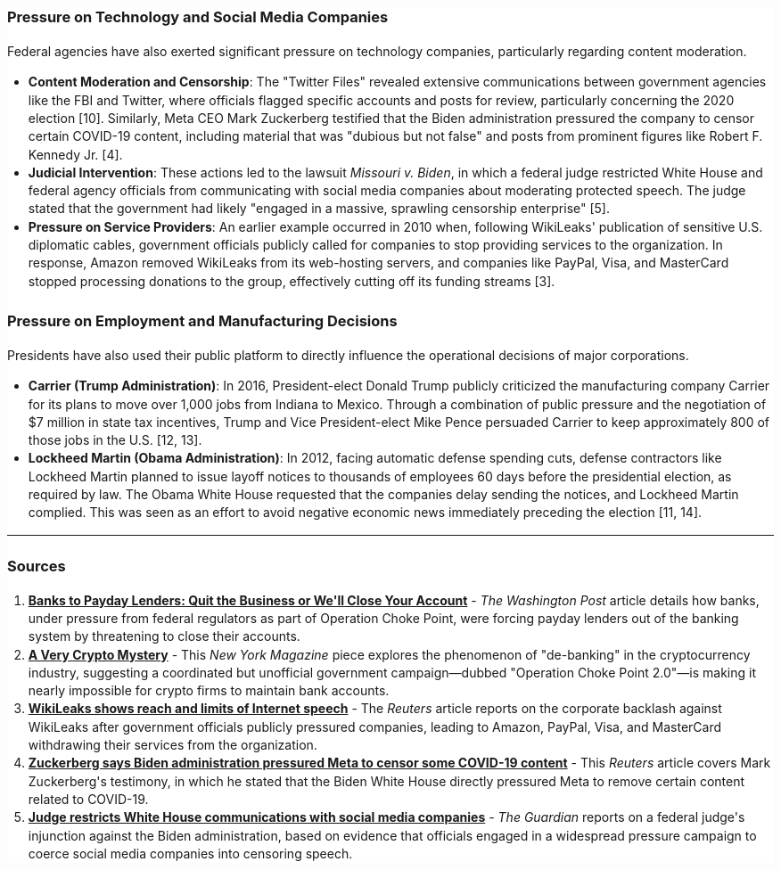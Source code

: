 ### Pressure on Technology and Social Media Companies

Federal agencies have also exerted significant pressure on technology companies, particularly regarding content moderation.
*   **Content Moderation and Censorship**: The "Twitter Files" revealed extensive communications between government agencies like the FBI and Twitter, where officials flagged specific accounts and posts for review, particularly concerning the 2020 election [10]. Similarly, Meta CEO Mark Zuckerberg testified that the Biden administration pressured the company to censor certain COVID-19 content, including material that was "dubious but not false" and posts from prominent figures like Robert F. Kennedy Jr. [4].
*   **Judicial Intervention**: These actions led to the lawsuit *Missouri v. Biden*, in which a federal judge restricted White House and federal agency officials from communicating with social media companies about moderating protected speech. The judge stated that the government had likely "engaged in a massive, sprawling censorship enterprise" [5].
*   **Pressure on Service Providers**: An earlier example occurred in 2010 when, following WikiLeaks' publication of sensitive U.S. diplomatic cables, government officials publicly called for companies to stop providing services to the organization. In response, Amazon removed WikiLeaks from its web-hosting servers, and companies like PayPal, Visa, and MasterCard stopped processing donations to the group, effectively cutting off its funding streams [3].

### Pressure on Employment and Manufacturing Decisions

Presidents have also used their public platform to directly influence the operational decisions of major corporations.
*   **Carrier (Trump Administration)**: In 2016, President-elect Donald Trump publicly criticized the manufacturing company Carrier for its plans to move over 1,000 jobs from Indiana to Mexico. Through a combination of public pressure and the negotiation of $7 million in state tax incentives, Trump and Vice President-elect Mike Pence persuaded Carrier to keep approximately 800 of those jobs in the U.S. [12, 13].
*   **Lockheed Martin (Obama Administration)**: In 2012, facing automatic defense spending cuts, defense contractors like Lockheed Martin planned to issue layoff notices to thousands of employees 60 days before the presidential election, as required by law. The Obama White House requested that the companies delay sending the notices, and Lockheed Martin complied. This was seen as an effort to avoid negative economic news immediately preceding the election [11, 14].

***

### Sources

1.  **[Banks to Payday Lenders: Quit the Business or We'll Close Your Account](https://www.washingtonpost.com/business/economy/banks-to-payday-lenders-quit-the-business-or-well-close-your-account/2014/04/11/afd34976-c0c6-11e3-bcec-b71ee10e9bc3_story.html)** - *The Washington Post* article details how banks, under pressure from federal regulators as part of Operation Choke Point, were forcing payday lenders out of the banking system by threatening to close their accounts.
2.  **[A Very Crypto Mystery](https://nymag.com/intelligencer/article/a-very-crypto-mystery.html)** - This *New York Magazine* piece explores the phenomenon of "de-banking" in the cryptocurrency industry, suggesting a coordinated but unofficial government campaign—dubbed "Operation Choke Point 2.0"—is making it nearly impossible for crypto firms to maintain bank accounts.
3.  **[WikiLeaks shows reach and limits of Internet speech](https://www.reuters.com/article/business/media-telecom/wikileaks-shows-reach-and-limits-of-internet-speech-idUSN08149377/)** - The *Reuters* article reports on the corporate backlash against WikiLeaks after government officials publicly pressured companies, leading to Amazon, PayPal, Visa, and MasterCard withdrawing their services from the organization.
4.  **[Zuckerberg says Biden administration pressured Meta to censor some COVID-19 content](https://www.reuters.com/technology/zuckerberg-says-biden-administration-pressured-meta-censor-covid-19-content-2024-08-27/)** - This *Reuters* article covers Mark Zuckerberg's testimony, in which he stated that the Biden White House directly pressured Meta to remove certain content related to COVID-19.
5.  **[Judge restricts White House communications with social media companies](https://www.theguardian.com/us-news/2023/jul/04/judge-restricts-white-house-communications-with-social-media-companies)** - *The Guardian* reports on a federal judge's injunction against the Biden administration, based on evidence that officials engaged in a widespread pressure campaign to coerce social media companies into censoring speech.
